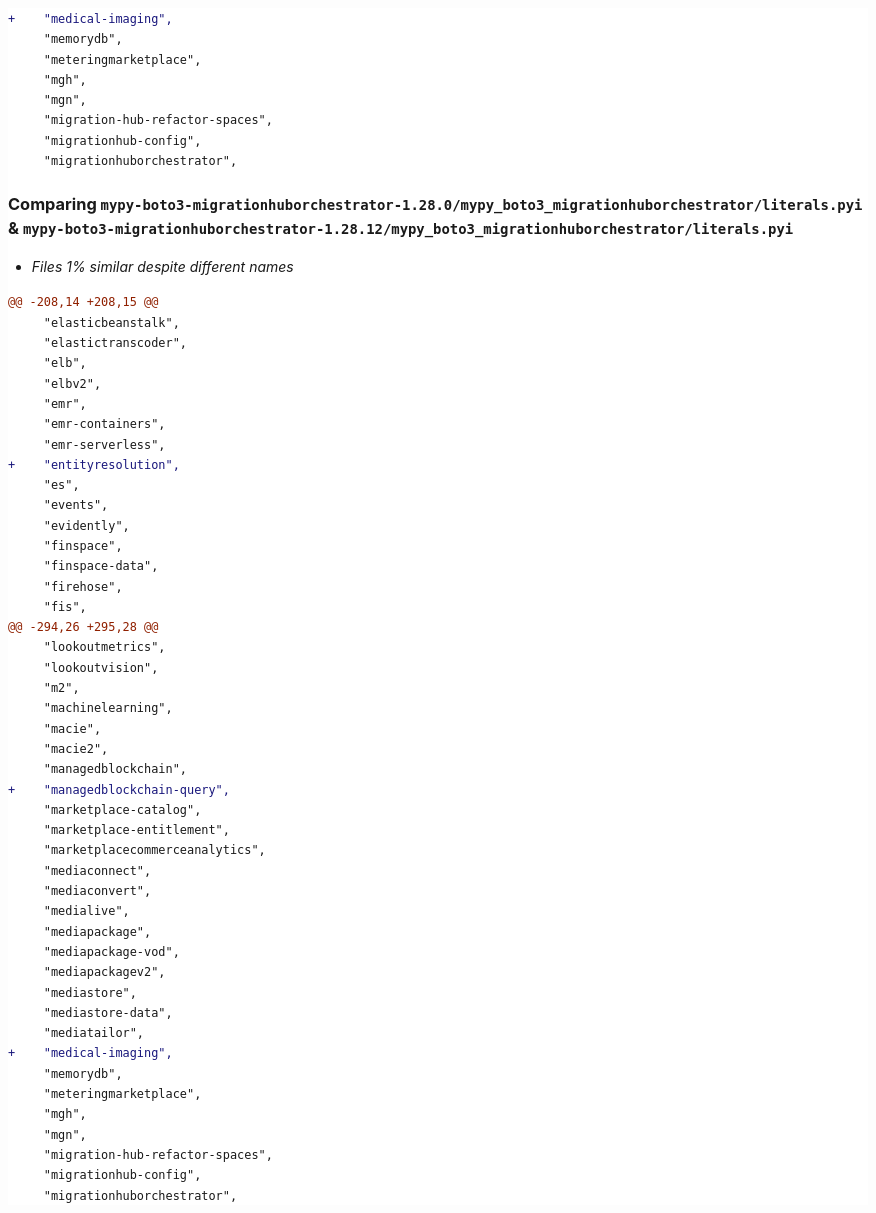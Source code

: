 ```diff
+    "medical-imaging",
     "memorydb",
     "meteringmarketplace",
     "mgh",
     "mgn",
     "migration-hub-refactor-spaces",
     "migrationhub-config",
     "migrationhuborchestrator",
```

### Comparing `mypy-boto3-migrationhuborchestrator-1.28.0/mypy_boto3_migrationhuborchestrator/literals.pyi` & `mypy-boto3-migrationhuborchestrator-1.28.12/mypy_boto3_migrationhuborchestrator/literals.pyi`

 * *Files 1% similar despite different names*

```diff
@@ -208,14 +208,15 @@
     "elasticbeanstalk",
     "elastictranscoder",
     "elb",
     "elbv2",
     "emr",
     "emr-containers",
     "emr-serverless",
+    "entityresolution",
     "es",
     "events",
     "evidently",
     "finspace",
     "finspace-data",
     "firehose",
     "fis",
@@ -294,26 +295,28 @@
     "lookoutmetrics",
     "lookoutvision",
     "m2",
     "machinelearning",
     "macie",
     "macie2",
     "managedblockchain",
+    "managedblockchain-query",
     "marketplace-catalog",
     "marketplace-entitlement",
     "marketplacecommerceanalytics",
     "mediaconnect",
     "mediaconvert",
     "medialive",
     "mediapackage",
     "mediapackage-vod",
     "mediapackagev2",
     "mediastore",
     "mediastore-data",
     "mediatailor",
+    "medical-imaging",
     "memorydb",
     "meteringmarketplace",
     "mgh",
     "mgn",
     "migration-hub-refactor-spaces",
     "migrationhub-config",
     "migrationhuborchestrator",
```